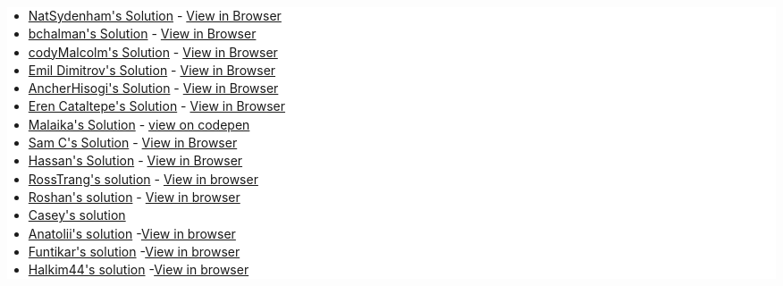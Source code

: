 * [NatSydenham's Solution](https://github.com/NatSydenham/etchasketch) - [View in Browser](https://natsydenham.github.io/etchasketch/)
* [bchalman's Solution](https://github.com/bchalman/etch-a-sketch) - [View in Browser](https://bchalman.github.io/etch-a-sketch/)
* [codyMalcolm's Solution](https://github.com/codyMalcolm/odin-etch-a-sketch) - [View in Browser](https://codymalcolm.github.io/odin-etch-a-sketch/)
* [Emil Dimitrov's Solution](https://github.com/imemdm/sketch-pad) - [View in Browser](https://imemdm.github.io/sketch-pad/)
* [AncherHisogi's Solution](https://github.com/Hisogi/etchi-sketchi) - [View in Browser](https://hisogi.github.io/etchi-sketchi/)
* [Eren Cataltepe's Solution](https://github.com/erencataltepe/etch-a-sketch/) - [View in Browser](https://erencataltepe.github.io/etch-a-sketch/)
* [Malaika's Solution](https://github.com/malaikaMI/Etch-A-Sketch_project) - [view on codepen](https://codepen.io/MalaikaMI/pen/dKMLLW)
* [Sam C's Solution](https://github.com/JimmyNeutron8/etch-a-sketch) - [View in Browser](https://jimmyneutron8.github.io/etch-a-sketch/)
* [Hassan's Solution](https://github.com/husseyexplores/husseyexplores.etch-a-sketch) - [View in Browser](https://husseyexplores.github.io/husseyexplores.etch-a-sketch/)
* [RossTrang's solution](https://github.com/RossTrang/etch-a-sketch) - [View in browser](https://cdn.rawgit.com/RossTrang/etch-a-sketch/f7f84edf/index.html)
* [Roshan's solution](https://github.com/roshanrahman/the-odin-project/tree/master/sketch) - [View in browser](https://roshanrahman.github.io/the-odin-project/sketch/index.html)
* [Casey's solution](https://github.com/DevCasey/Etch-a-Sketch) 
* [Anatolii's solution](https://github.com/Nt444/sketch_test) -[View in browser](https://nt444.github.io/sketch_test/)
* [Funtikar's solution](https://github.com/funtikar/EtchASketch) -[View in browser](https://funtikar.github.io/EtchASketch/)
* [Halkim44's solution](https://github.com/halkim44/etch-a-sketch) -[View in browser](https://halkim44.github.io/etch-a-sketch/)

